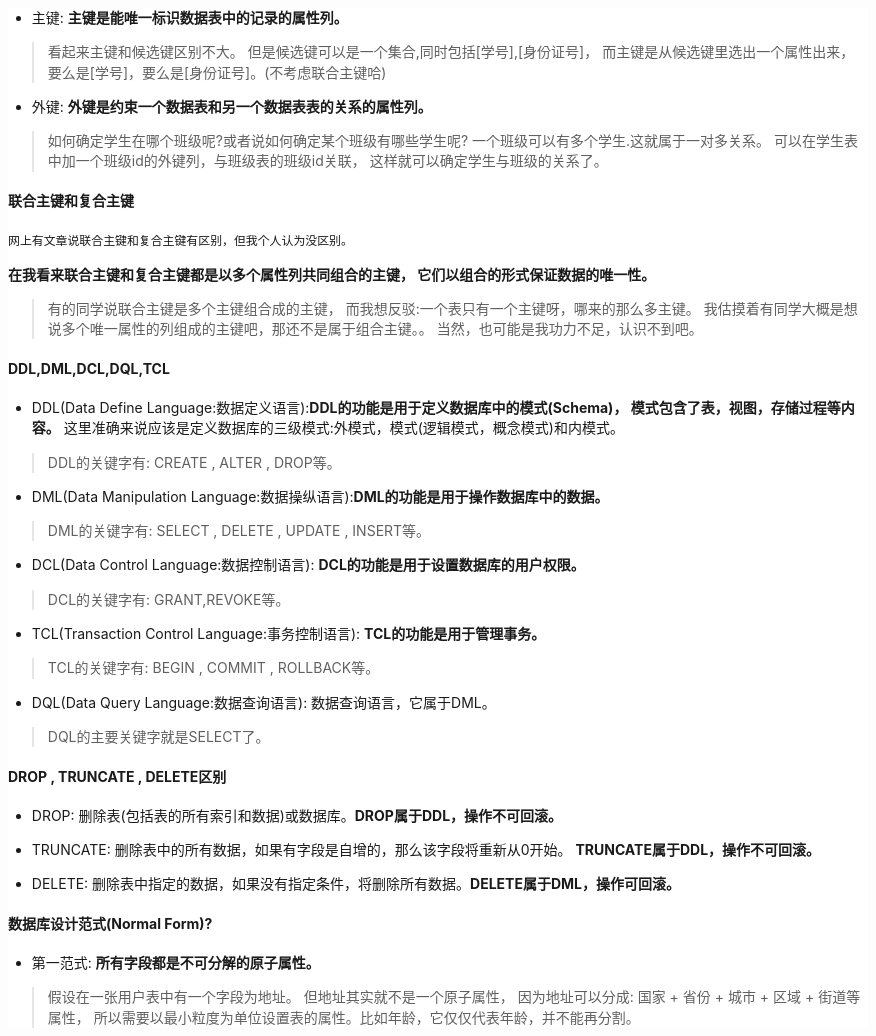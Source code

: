 * 主键: **主键是能唯一标识数据表中的记录的属性列。**
>看起来主键和候选键区别不大。
>但是候选键可以是一个集合,同时包括[学号],[身份证号]，
>而主键是从候选键里选出一个属性出来，要么是[学号]，要么是[身份证号]。(不考虑联合主键哈)

* 外键: **外键是约束一个数据表和另一个数据表表的关系的属性列。**
>如何确定学生在哪个班级呢?或者说如何确定某个班级有哪些学生呢?
>一个班级可以有多个学生.这就属于一对多关系。
>可以在学生表中加一个班级id的外键列，与班级表的班级id关联，
>这样就可以确定学生与班级的关系了。

#### 联合主键和复合主键

```text
网上有文章说联合主键和复合主键有区别，但我个人认为没区别。
```

**在我看来联合主键和复合主键都是以多个属性列共同组合的主键，
它们以组合的形式保证数据的唯一性。**

>有的同学说联合主键是多个主键组合成的主键，
>而我想反驳:一个表只有一个主键呀，哪来的那么多主键。
>我估摸着有同学大概是想说多个唯一属性的列组成的主键吧，那还不是属于组合主键。。
>当然，也可能是我功力不足，认识不到吧。

#### DDL,DML,DCL,DQL,TCL
* DDL(Data Define Language:数据定义语言):**DDL的功能是用于定义数据库中的模式(Schema)，
模式包含了表，视图，存储过程等内容。** 这里准确来说应该是定义数据库的三级模式:外模式，模式(逻辑模式，概念模式)和内模式。

>DDL的关键字有: CREATE , ALTER , DROP等。

- DML(Data Manipulation Language:数据操纵语言):**DML的功能是用于操作数据库中的数据。** 

>DML的关键字有: SELECT , DELETE , UPDATE , INSERT等。

- DCL(Data Control Language:数据控制语言): **DCL的功能是用于设置数据库的用户权限。** 

>DCL的关键字有: GRANT,REVOKE等。

- TCL(Transaction Control Language:事务控制语言): **TCL的功能是用于管理事务。** 

>TCL的关键字有: BEGIN , COMMIT , ROLLBACK等。

- DQL(Data Query Language:数据查询语言): 数据查询语言，它属于DML。

>DQL的主要关键字就是SELECT了。

#### DROP , TRUNCATE , DELETE区别

- DROP: 删除表(包括表的所有索引和数据)或数据库。**DROP属于DDL，操作不可回滚。**

- TRUNCATE: 删除表中的所有数据，如果有字段是自增的，那么该字段将重新从0开始。
**TRUNCATE属于DDL，操作不可回滚。**

- DELETE: 删除表中指定的数据，如果没有指定条件，将删除所有数据。**DELETE属于DML，操作可回滚。**


#### 数据库设计范式(Normal Form)?

* 第一范式: **所有字段都是不可分解的原子属性。**
>假设在一张用户表中有一个字段为地址。
>但地址其实就不是一个原子属性，
>因为地址可以分成: 国家 + 省份 + 城市 + 区域 + 街道等属性，
>所以需要以最小粒度为单位设置表的属性。比如年龄，它仅仅代表年龄，并不能再分割。

